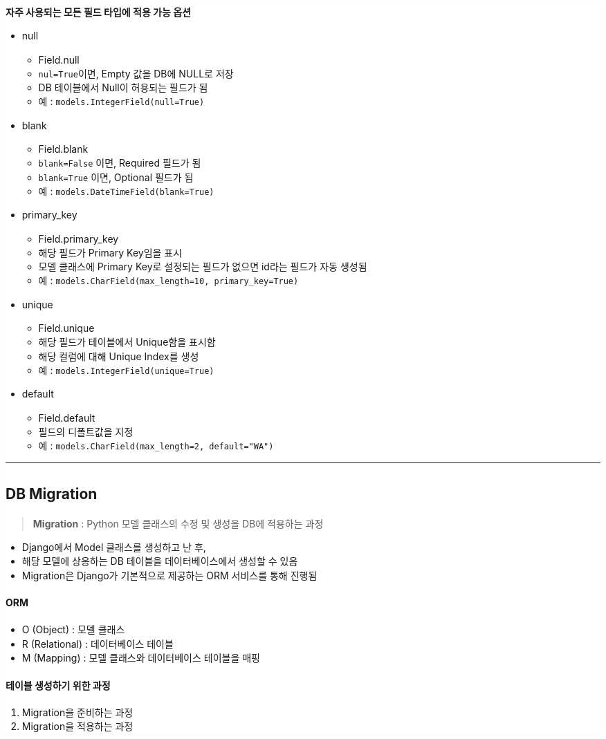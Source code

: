 **자주 사용되는 모든 필드 타입에 적용 가능 옵션**

* null
  * Field.null
  * `nul=True`이면, Empty 값을 DB에 NULL로 저장
  * DB 테이블에서 Null이 허용되는 필드가 됨
  * 예 : `models.IntegerField(null=True)`

* blank

  * Field.blank
  * `blank=False` 이면, Required 필드가 됨
  * `blank=True` 이면, Optional 필드가 됨
  * 예 : `models.DateTimeField(blank=True)`

* primary_key

  * Field.primary_key
  * 해당 필드가 Primary Key임을 표시
  * 모델 클래스에 Primary Key로 설정되는 필드가 없으면 id라는 필드가 자동 생성됨
  * 예 : `models.CharField(max_length=10, primary_key=True)`

* unique

  * Field.unique
  * 해당 필드가 테이블에서 Unique함을 표시함
  * 해당 컬럼에 대해 Unique Index를 생성
  * 예 : `models.IntegerField(unique=True)`

* default

  * Field.default
  * 필드의 디폴트값을 지정
  * 예 : `models.CharField(max_length=2, default="WA")`

  

---



## DB Migration

> **Migration** : Python 모델 클래스의 수정 및 생성을 DB에 적용하는 과정

* Django에서 Model 클래스를 생성하고 난 후, 
* 해당 모델에 상응하는 DB 테이블을 데이터베이스에서 생성할 수 있음
* Migration은 Django가 기본적으로 제공하는 ORM 서비스를 통해 진행됨

#### ORM

* O (Object) : 모델 클래스
* R (Relational) : 데이터베이스 테이블
* M (Mapping) : 모델 클래스와 데이터베이스 테이블을 매핑

#### 테이블 생성하기 위한 과정

1. Migration을 준비하는 과정
2. Migration을 적용하는 과정
